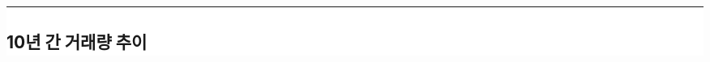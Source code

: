 
---

## 10년 간 거래량 추이


<div style="width:100%;">
    <canvas id="deal_progress" height="250"></canvas>
</div>

<script>
new Chart(document.getElementById("deal_progress"), {
    type: 'line',
    data: {
        labels: ['200812','200901','200902','200903','200904','200905','200906','200907','200908','200909','200910','200911','200912','201001','201002','201003','201004','201005','201006','201007','201008','201009','201010','201011','201012','201101','201102','201103','201104','201105','201106','201107','201108','201109','201110','201111','201112','201201','201202','201203','201204','201205','201206','201207','201208','201209','201210','201211','201212','201301','201302','201303','201304','201305','201306','201307','201308','201309','201310','201311','201312','201401','201402','201403','201404','201405','201406','201407','201408','201409','201410','201411','201412','201501','201502','201503','201504','201505','201506','201507','201508','201509','201510','201511','201512','201601','201602','201603','201604','201605','201606','201607','201608','201609','201610','201611','201612','201701','201702','201703','201704','201705','201706','201707','201708','201709','201710','201711','201712','201801','201802','201803','201804','201805','201806','201807','201808','201809','201810','201811','201812'],
        datasets: [{
            label: '실거래 수',
            pointRadius: 1,
            data: [14, 20, 46, 46, 44, 39, 42, 46, 56, 48, 37, 50, 39, 43, 51, 48, 39, 31, 31, 25, 29, 39, 45, 44, 42, 55, 43, 47, 32, 23, 18, 15, 19, 18, 12, 12, 17, 22, 25, 31, 31, 23, 27, 15, 18, 30, 19, 26, 29, 31, 23, 38, 38, 38, 30, 31, 14, 30, 59, 48, 37, 23, 20, 46, 45, 36, 29, 27, 26, 45, 45, 28, 35, 45, 49, 47, 35, 39, 36, 37, 20, 20, 28, 21, 18, 20, 22, 27, 28, 22, 20, 22, 32, 35, 36, 28, 25, 13, 15, 36, 23, 30, 27, 21, 18, 13, 14, 11, 12, 22, 13, 20, 17, 14, 10, 10, 11, 15, 19, 12, 0],
            borderColor: "rgba(255, 201, 14, 1)",
            backgroundColor: "rgba(255, 201, 14, 0.5)",
            fill: true,
        }]
    },
    options: {
        responsive: true,
        title: {
            display: true,
            text: '10년간 거래량 추이'
        },
        tooltips: {
            mode: 'index',
            intersect: false,
        },
        hover: {
            mode: 'nearest',
            intersect: true
        },
        scales: {
            xAxes: [{
                display: true,
                scaleLabel: {
                    display: true,
                    labelString: '년/월'
                }
            }],
            yAxes: [{
                display: true,
                ticks: {
                    suggestedMin: 0,